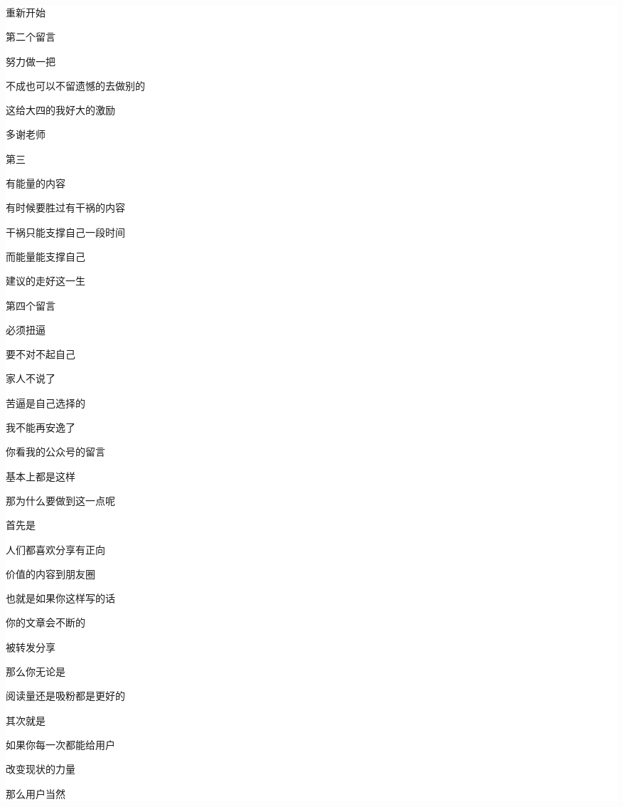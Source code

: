 重新开始

第二个留言

努力做一把

不成也可以不留遗憾的去做别的

这给大四的我好大的激励

多谢老师

第三

有能量的内容

有时候要胜过有干祸的内容

干祸只能支撑自己一段时间

而能量能支撑自己

建议的走好这一生

第四个留言

必须扭逼

要不对不起自己

家人不说了

苦逼是自己选择的

我不能再安逸了

你看我的公众号的留言

基本上都是这样

那为什么要做到这一点呢

首先是

人们都喜欢分享有正向

价值的内容到朋友圈

也就是如果你这样写的话

你的文章会不断的

被转发分享

那么你无论是

阅读量还是吸粉都是更好的

其次就是

如果你每一次都能给用户

改变现状的力量

那么用户当然
